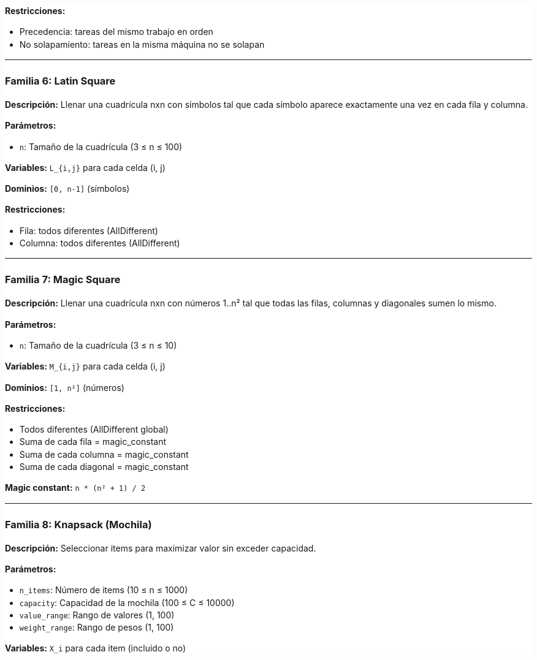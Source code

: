 **Restricciones:**
- Precedencia: tareas del mismo trabajo en orden
- No solapamiento: tareas en la misma máquina no se solapan

---

### Familia 6: Latin Square

**Descripción:** Llenar una cuadrícula nxn con símbolos tal que cada símbolo aparece exactamente una vez en cada fila y columna.

**Parámetros:**
- `n`: Tamaño de la cuadrícula (3 ≤ n ≤ 100)

**Variables:** `L_{i,j}` para cada celda (i, j)

**Dominios:** `[0, n-1]` (símbolos)

**Restricciones:**
- Fila: todos diferentes (AllDifferent)
- Columna: todos diferentes (AllDifferent)

---

### Familia 7: Magic Square

**Descripción:** Llenar una cuadrícula nxn con números 1..n² tal que todas las filas, columnas y diagonales sumen lo mismo.

**Parámetros:**
- `n`: Tamaño de la cuadrícula (3 ≤ n ≤ 10)

**Variables:** `M_{i,j}` para cada celda (i, j)

**Dominios:** `[1, n²]` (números)

**Restricciones:**
- Todos diferentes (AllDifferent global)
- Suma de cada fila = magic_constant
- Suma de cada columna = magic_constant
- Suma de cada diagonal = magic_constant

**Magic constant:** `n * (n² + 1) / 2`

---

### Familia 8: Knapsack (Mochila)

**Descripción:** Seleccionar items para maximizar valor sin exceder capacidad.

**Parámetros:**
- `n_items`: Número de items (10 ≤ n ≤ 1000)
- `capacity`: Capacidad de la mochila (100 ≤ C ≤ 10000)
- `value_range`: Rango de valores (1, 100)
- `weight_range`: Rango de pesos (1, 100)

**Variables:** `X_i` para cada item (incluido o no)
